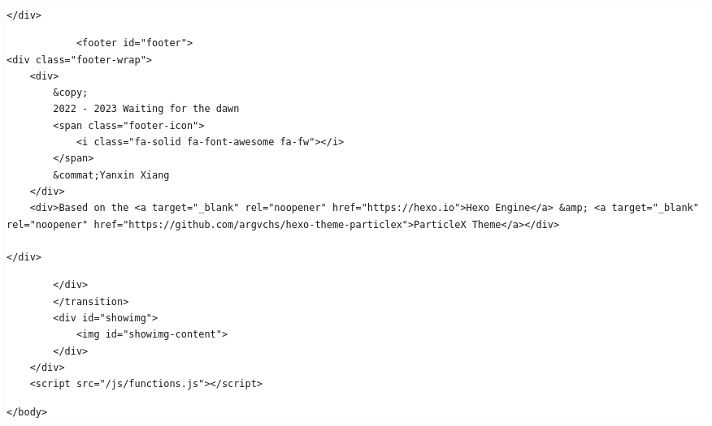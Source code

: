     </div>
    
    
    
    
    
    
    
</div>

                <footer id="footer">
    <div class="footer-wrap">
        <div>
            &copy;
            2022 - 2023 Waiting for the dawn
            <span class="footer-icon">
                <i class="fa-solid fa-font-awesome fa-fw"></i>
            </span>
            &commat;Yanxin Xiang
        </div>
        <div>Based on the <a target="_blank" rel="noopener" href="https://hexo.io">Hexo Engine</a> &amp; <a target="_blank" rel="noopener" href="https://github.com/argvchs/hexo-theme-particlex">ParticleX Theme</a></div>
        
    </div>
</footer>

            </div>
            </transition>
            <div id="showimg">
                <img id="showimg-content">
            </div>
        </div>
        <script src="/js/functions.js"></script>
<script src="/js/particlex.js"></script>







    </body>
</html>
